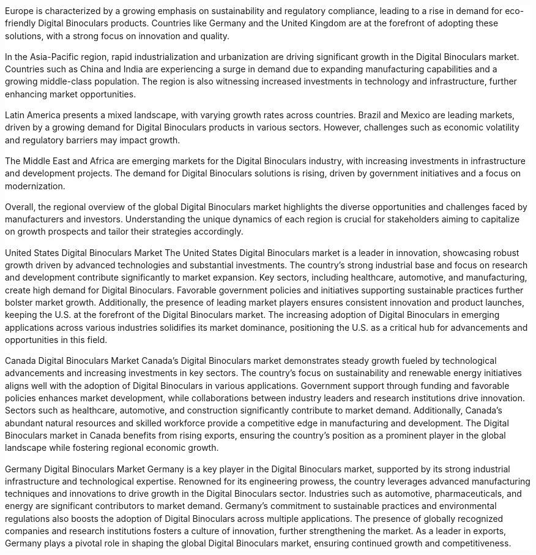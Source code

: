 Europe is characterized by a growing emphasis on sustainability and regulatory compliance, leading to a rise in demand for eco-friendly Digital Binoculars products. Countries like Germany and the United Kingdom are at the forefront of adopting these solutions, with a strong focus on innovation and quality.

In the Asia-Pacific region, rapid industrialization and urbanization are driving significant growth in the Digital Binoculars market. Countries such as China and India are experiencing a surge in demand due to expanding manufacturing capabilities and a growing middle-class population. The region is also witnessing increased investments in technology and infrastructure, further enhancing market opportunities.

Latin America presents a mixed landscape, with varying growth rates across countries. Brazil and Mexico are leading markets, driven by a growing demand for Digital Binoculars products in various sectors. However, challenges such as economic volatility and regulatory barriers may impact growth.

The Middle East and Africa are emerging markets for the Digital Binoculars industry, with increasing investments in infrastructure and development projects. The demand for Digital Binoculars solutions is rising, driven by government initiatives and a focus on modernization.

Overall, the regional overview of the global Digital Binoculars market highlights the diverse opportunities and challenges faced by manufacturers and investors. Understanding the unique dynamics of each region is crucial for stakeholders aiming to capitalize on growth prospects and tailor their strategies accordingly.

United States Digital Binoculars Market
The United States Digital Binoculars market is a leader in innovation, showcasing robust growth driven by advanced technologies and substantial investments. The country’s strong industrial base and focus on research and development contribute significantly to market expansion. Key sectors, including healthcare, automotive, and manufacturing, create high demand for Digital Binoculars. Favorable government policies and initiatives supporting sustainable practices further bolster market growth. Additionally, the presence of leading market players ensures consistent innovation and product launches, keeping the U.S. at the forefront of the Digital Binoculars market. The increasing adoption of Digital Binoculars in emerging applications across various industries solidifies its market dominance, positioning the U.S. as a critical hub for advancements and opportunities in this field.

Canada Digital Binoculars Market
Canada’s Digital Binoculars market demonstrates steady growth fueled by technological advancements and increasing investments in key sectors. The country’s focus on sustainability and renewable energy initiatives aligns well with the adoption of Digital Binoculars in various applications. Government support through funding and favorable policies enhances market development, while collaborations between industry leaders and research institutions drive innovation. Sectors such as healthcare, automotive, and construction significantly contribute to market demand. Additionally, Canada’s abundant natural resources and skilled workforce provide a competitive edge in manufacturing and development. The Digital Binoculars market in Canada benefits from rising exports, ensuring the country’s position as a prominent player in the global landscape while fostering regional economic growth.

Germany Digital Binoculars Market
Germany is a key player in the Digital Binoculars market, supported by its strong industrial infrastructure and technological expertise. Renowned for its engineering prowess, the country leverages advanced manufacturing techniques and innovations to drive growth in the Digital Binoculars sector. Industries such as automotive, pharmaceuticals, and energy are significant contributors to market demand. Germany’s commitment to sustainable practices and environmental regulations also boosts the adoption of Digital Binoculars across multiple applications. The presence of globally recognized companies and research institutions fosters a culture of innovation, further strengthening the market. As a leader in exports, Germany plays a pivotal role in shaping the global Digital Binoculars market, ensuring continued growth and competitiveness.
